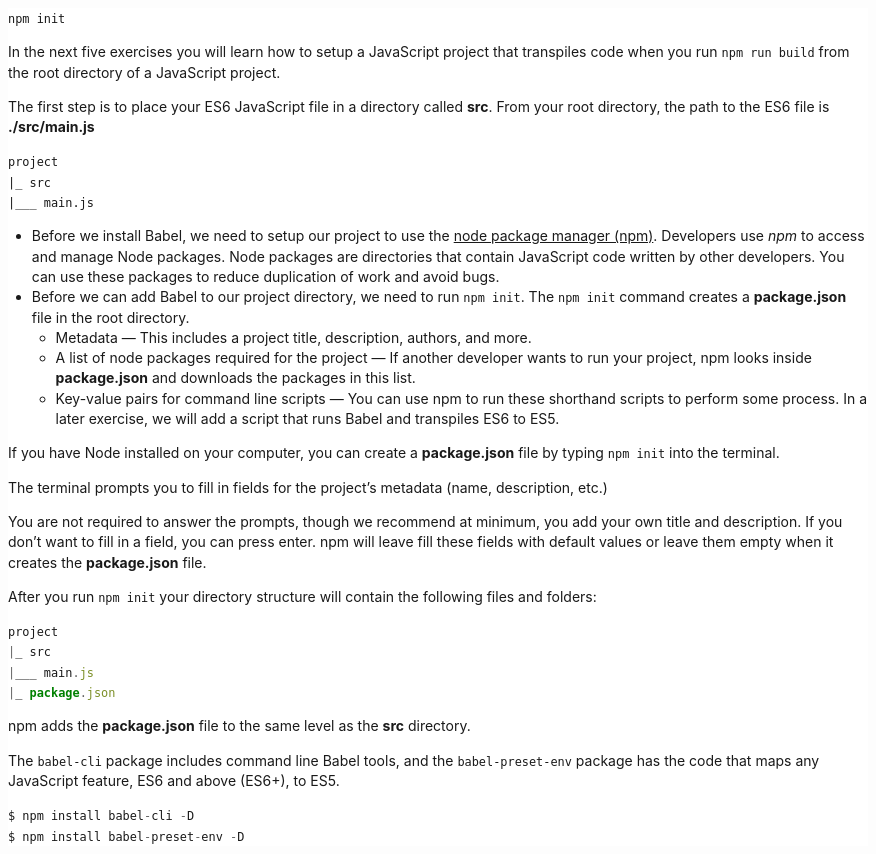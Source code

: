 ```shell
npm init
```

In the next five exercises you will learn how to setup a JavaScript project that transpiles code when you run `npm run build` from the root directory of a JavaScript project.

The first step is to place your ES6 JavaScript file in a directory called **src**. From your root directory, the path to the ES6 file is **./src/main.js**

```
project
|_ src
|___ main.js
```

- Before we install Babel, we need to setup our project to use the [node package manager (npm)](https://docs.npmjs.com/getting-started/what-is-npm). Developers use *npm* to access and manage Node packages. Node packages are directories that contain JavaScript code written by other developers. You can use these packages to reduce duplication of work and avoid bugs.
- Before we can add Babel to our project directory, we need to run `npm init`. The `npm init` command creates a **package.json** file in the root directory.
  - Metadata — This includes a project title, description, authors, and more.
  - A list of node packages required for the project — If another developer wants to run your project, npm looks inside **package.json** and downloads the packages in this list.
  - Key-value pairs for command line scripts — You can use npm to run these shorthand scripts to perform some process. In a later exercise, we will add a script that runs Babel and transpiles ES6 to ES5.

If you have Node installed on your computer, you can create a **package.json** file by typing `npm init` into the terminal.



The terminal prompts you to fill in fields for the project’s metadata (name, description, etc.)

You are not required to answer the prompts, though we recommend at minimum, you add your own title and description. If you don’t want to fill in a field, you can press enter. npm will leave fill these fields with default values or leave them empty when it creates the **package.json** file.

After you run `npm init` your directory structure will contain the following files and folders:

```js
project
|_ src
|___ main.js
|_ package.json
```

npm adds the **package.json** file to the same level as the **src** directory.

The `babel-cli` package includes command line Babel tools, and the `babel-preset-env` package has the code that maps any JavaScript feature, ES6 and above (ES6+), to ES5.

```js
$ npm install babel-cli -D
$ npm install babel-preset-env -D
```
